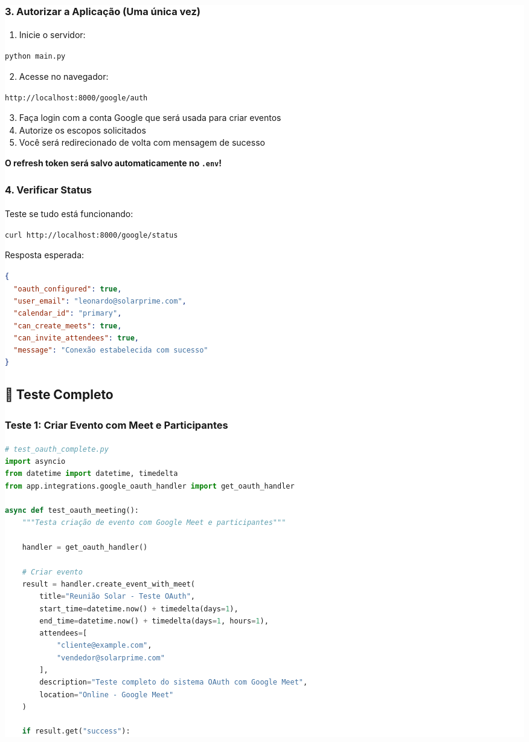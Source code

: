 ### 3. Autorizar a Aplicação (Uma única vez)

1. Inicie o servidor:
```bash
python main.py
```

2. Acesse no navegador:
```
http://localhost:8000/google/auth
```

3. Faça login com a conta Google que será usada para criar eventos
4. Autorize os escopos solicitados
5. Você será redirecionado de volta com mensagem de sucesso

**O refresh token será salvo automaticamente no `.env`!**

### 4. Verificar Status

Teste se tudo está funcionando:

```bash
curl http://localhost:8000/google/status
```

Resposta esperada:
```json
{
  "oauth_configured": true,
  "user_email": "leonardo@solarprime.com",
  "calendar_id": "primary",
  "can_create_meets": true,
  "can_invite_attendees": true,
  "message": "Conexão estabelecida com sucesso"
}
```

## 🧪 Teste Completo

### Teste 1: Criar Evento com Meet e Participantes

```python
# test_oauth_complete.py
import asyncio
from datetime import datetime, timedelta
from app.integrations.google_oauth_handler import get_oauth_handler

async def test_oauth_meeting():
    """Testa criação de evento com Google Meet e participantes"""
    
    handler = get_oauth_handler()
    
    # Criar evento
    result = handler.create_event_with_meet(
        title="Reunião Solar - Teste OAuth",
        start_time=datetime.now() + timedelta(days=1),
        end_time=datetime.now() + timedelta(days=1, hours=1),
        attendees=[
            "cliente@example.com",
            "vendedor@solarprime.com"
        ],
        description="Teste completo do sistema OAuth com Google Meet",
        location="Online - Google Meet"
    )
    
    if result.get("success"):
```